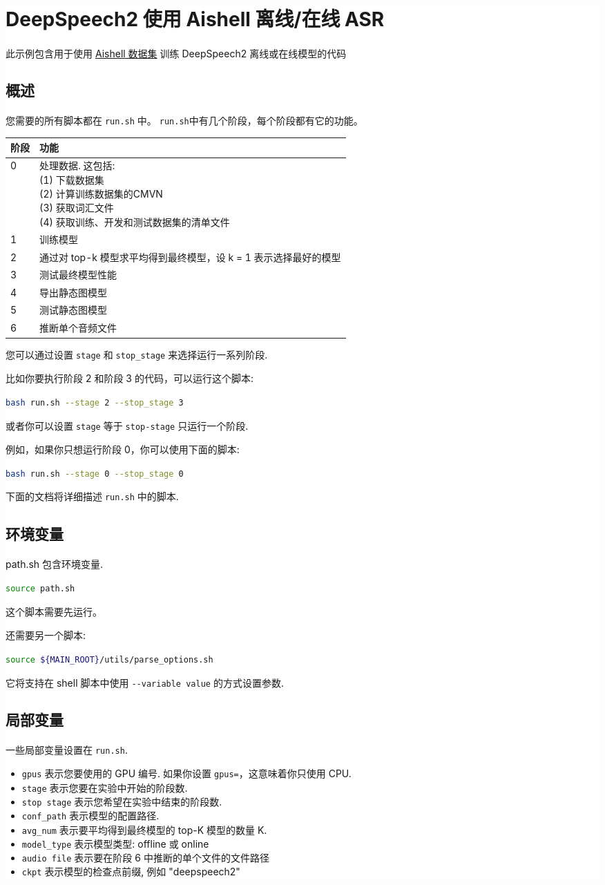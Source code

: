 # DeepSpeech2 使用 Aishell 离线/在线 ASR
此示例包含用于使用 [Aishell 数据集](http://www.openslr.org/resources/33) 训练 DeepSpeech2 离线或在线模型的代码

## 概述
您需要的所有脚本都在 `run.sh` 中。 `run.sh`中有几个阶段，每个阶段都有它的功能。

| 阶段 | 功能                                                                                                                  |
|:---- |:--------------------------------------------------------------------------------------------------------------------|
| 0     | 处理数据. 这包括: <br>       (1) 下载数据集 <br>       (2) 计算训练数据集的CMVN <br>       (3) 获取词汇文件 <br>       (4) 获取训练、开发和测试数据集的清单文件 |
| 1     | 训练模型                                                                                                                |
| 2     | 通过对 top-k 模型求平均得到最终模型，设 k = 1 表示选择最好的模型                                                                             |
| 3     | 测试最终模型性能                                                                                                            |
| 4     | 导出静态图模型                                                                                                             |
| 5     | 测试静态图模型                                                                                                             |
| 6     | 推断单个音频文件                                                                                                            |

您可以通过设置 `stage` 和 `stop_stage` 来选择运行一系列阶段.

比如你要执行阶段 2 和阶段 3 的代码，可以运行这个脚本:
```bash
bash run.sh --stage 2 --stop_stage 3
```
或者你可以设置 `stage` 等于 `stop-stage` 只运行一个阶段.

例如，如果你只想运行阶段 0，你可以使用下面的脚本:
```bash
bash run.sh --stage 0 --stop_stage 0
```
下面的文档将详细描述 `run.sh` 中的脚本.

## 环境变量
path.sh 包含环境变量. 
```bash
source path.sh
```
这个脚本需要先运行。  

还需要另一个脚本:
```bash
source ${MAIN_ROOT}/utils/parse_options.sh
```
它将支持在 shell 脚本中使用 `--variable value` 的方式设置参数.

## 局部变量
一些局部变量设置在 `run.sh`. 

- `gpus` 表示您要使用的 GPU 编号. 如果你设置 `gpus=`，这意味着你只使用 CPU. 
- `stage` 表示您要在实验中开始的阶段数.
- `stop stage` 表示您希望在实验中结束的阶段数. 
- `conf_path` 表示模型的配置路径.
- `avg_num` 表示要平均得到最终模型的 top-K 模型的数量 K.
- `model_type` 表示模型类型: offline 或 online
- `audio file` 表示要在阶段 6 中推断的单个文件的文件路径
- `ckpt` 表示模型的检查点前缀, 例如 "deepspeech2"
